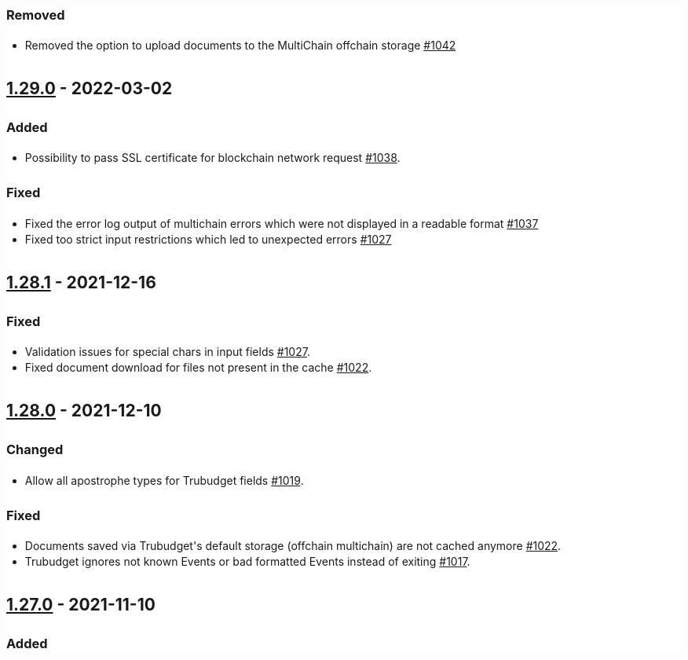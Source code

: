 





### Removed

- Removed the option to upload documents to the MultiChain offchain storage [#1042](https://github.com/openkfw/TruBudget/issues/1042)



## [1.29.0] - 2022-03-02

### Added

- Possibility to pass SSL certificate for blockchain network request [#1038](https://github.com/openkfw/TruBudget/pull/1038).

### Fixed

- Fixed the error log output of multichain errors which were not displayed in a readable format [#1037](https://github.com/openkfw/TruBudget/pull/1037)
- Fixed too strict input restrictions which led to unexpected errors [#1027](https://github.com/openkfw/TruBudget/issues/1027)

## [1.28.1] - 2021-12-16

### Fixed

- Validation issues for special chars in input fields [#1027](https://github.com/openkfw/TruBudget/issues/1027).
- Fixed document download for files not present in the cache [#1022](https://github.com/openkfw/TruBudget/issues/1022).

## [1.28.0] - 2021-12-10

### Changed

- Allow all apostrophe types for Trubudget fields [#1019](https://github.com/openkfw/TruBudget/pull/1019).

### Fixed

- Documents saved via Trubudget's default storage (offchain multichain) are not cached anymore [#1022](https://github.com/openkfw/TruBudget/issues/1022).
- Trubudget ignores not known Events or bad formatted Events instead of exiting [#1017](https://github.com/openkfw/TruBudget/issues/1017).

## [1.27.0] - 2021-11-10

### Added


[unreleased]: https://github.com/openkfw/TruBudget/compare/v1.29.0...main
[1.29.0]: https://github.com/openkfw/TruBudget/compare/v1.28.1...v1.29.0
[1.28.1]: https://github.com/openkfw/TruBudget/compare/v1.28.0...v1.28.1
[1.28.0]: https://github.com/openkfw/TruBudget/compare/v1.27.0...v1.28.0
[1.27.0]: https://github.com/openkfw/TruBudget/compare/v1.26.0...v1.27.0
[1.26.0]: https://github.com/openkfw/TruBudget/compare/v1.25.0...v1.26.0
[1.25.0]: https://github.com/openkfw/TruBudget/compare/v1.24.0...v1.25.0
[1.24.0]: https://github.com/openkfw/TruBudget/compare/v1.23.0...v1.24.0
[1.23.0]: https://github.com/openkfw/TruBudget/compare/v1.22.0...v1.23.0
[1.22.0]: https://github.com/openkfw/TruBudget/compare/v1.21.0...v1.22.0
[1.21.0]: https://github.com/openkfw/TruBudget/compare/v1.20.0...v1.21.0
[1.20.0]: https://github.com/openkfw/TruBudget/compare/v1.19.1...v1.20.0
[1.19.1]: https://github.com/openkfw/TruBudget/compare/v1.19.0...v1.19.1
[1.19.0]: https://github.com/openkfw/TruBudget/compare/v1.18.0...v1.19.0
[1.18.0]: https://github.com/openkfw/TruBudget/compare/v1.17.0...v1.18.0
[1.17.0]: https://github.com/openkfw/TruBudget/compare/v1.16.0...v1.17.0
[1.16.0]: https://github.com/openkfw/TruBudget/compare/v1.15.0...v1.16.0
[1.15.0]: https://github.com/openkfw/TruBudget/compare/v1.14.0...v1.15.0
[1.14.0]: https://github.com/openkfw/TruBudget/compare/v1.13.0...v1.14.0
[1.13.0]: https://github.com/openkfw/TruBudget/compare/v1.12.0...v1.13.0
[1.12.0]: https://github.com/openkfw/TruBudget/compare/v1.11.0...v1.12.0
[1.11.0]: https://github.com/openkfw/TruBudget/compare/v1.10.0...v1.11.0
[1.10.0]: https://github.com/openkfw/TruBudget/compare/v1.9.0...v1.10.0
[1.9.0]: https://github.com/openkfw/TruBudget/compare/v1.8.0...v1.9.0
[1.8.0]: https://github.com/openkfw/TruBudget/compare/v1.7.0...v1.8.0
[1.7.0]: https://github.com/openkfw/TruBudget/compare/v1.6.0...v1.7.0
[1.6.0]: https://github.com/openkfw/TruBudget/compare/v1.5.0...v1.6.0
[1.5.0]: https://github.com/openkfw/TruBudget/compare/v1.4.1...v1.5.0
[1.4.1]: https://github.com/openkfw/TruBudget/compare/v1.4.0...v1.4.1
[1.4.0]: https://github.com/openkfw/TruBudget/compare/v1.3.0...v1.4.0
[1.3.0]: https://github.com/openkfw/TruBudget/compare/v1.2.0...v1.3.0
[1.2.0]: https://github.com/openkfw/TruBudget/compare/v1.1.0...v1.2.0
[1.1.0]: https://github.com/openkfw/TruBudget/compare/v1.0.1...v1.1.0
[1.0.1]: https://github.com/openkfw/TruBudget/compare/v1.0.0...v1.0.1
[1.0.0]: https://github.com/openkfw/TruBudget/compare/v1.0.0-beta.9...v1.0.0
[1.0.0-beta.9]: https://github.com/openkfw/TruBudget/compare/v1.0.0-beta.8...v1.0.0-beta.9
[1.0.0-beta.8]: https://github.com/openkfw/TruBudget/compare/v1.0.0-beta.7...v1.0.0-beta.8
[1.0.0-beta.7]: https://github.com/openkfw/TruBudget/compare/v1.0.0-beta.6...v1.0.0-beta.7
[1.0.0-beta.6]: https://github.com/openkfw/TruBudget/compare/v1.0.0-beta.5...v1.0.0-beta.6
[1.0.0-beta.5]: https://github.com/openkfw/TruBudget/compare/v1.0.0-beta.4...v1.0.0-beta.5
[1.0.0-beta.4]: https://github.com/openkfw/TruBudget/compare/v1.0.0-beta.3...v1.0.0-beta.4
[1.0.0-beta.3]: https://github.com/openkfw/TruBudget/compare/v1.0.0-beta.2...v1.0.0-beta.3
[1.0.0-beta.2]: https://github.com/openkfw/TruBudget/compare/v1.0.0-beta.1...v1.0.0-beta.2